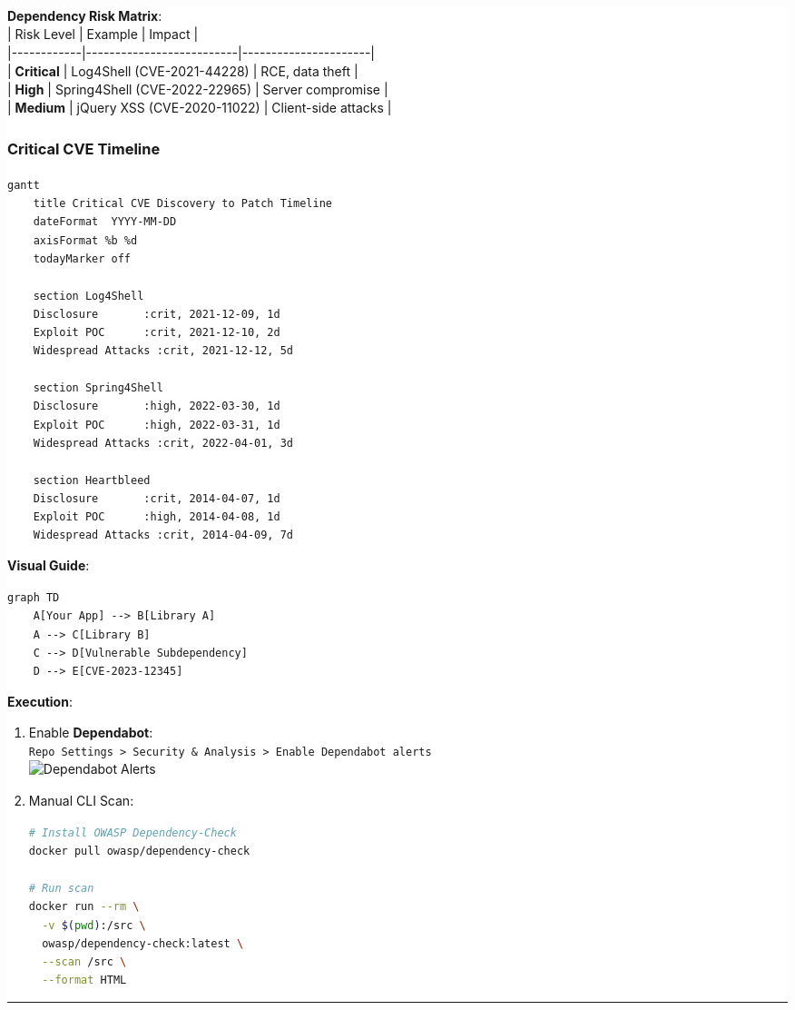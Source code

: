 **Dependency Risk Matrix**:  
| Risk Level | Example                  | Impact               |  
|------------|--------------------------|----------------------|  
| **Critical** | Log4Shell (CVE-2021-44228) | RCE, data theft      |  
| **High**     | Spring4Shell (CVE-2022-22965) | Server compromise    |  
| **Medium**   | jQuery XSS (CVE-2020-11022) | Client-side attacks  |  

### Critical CVE Timeline
```mermaid
gantt
    title Critical CVE Discovery to Patch Timeline
    dateFormat  YYYY-MM-DD
    axisFormat %b %d
    todayMarker off
    
    section Log4Shell
    Disclosure       :crit, 2021-12-09, 1d
    Exploit POC      :crit, 2021-12-10, 2d
    Widespread Attacks :crit, 2021-12-12, 5d
    
    section Spring4Shell
    Disclosure       :high, 2022-03-30, 1d
    Exploit POC      :high, 2022-03-31, 1d
    Widespread Attacks :crit, 2022-04-01, 3d
    
    section Heartbleed
    Disclosure       :crit, 2014-04-07, 1d
    Exploit POC      :high, 2014-04-08, 1d
    Widespread Attacks :crit, 2014-04-09, 7d
```


**Visual Guide**:  
```mermaid
graph TD
    A[Your App] --> B[Library A]
    A --> C[Library B]
    C --> D[Vulnerable Subdependency]
    D --> E[CVE-2023-12345]
```

**Execution**:  
1. Enable **Dependabot**:  
   `Repo Settings > Security & Analysis > Enable Dependabot alerts`  
   ![Dependabot Alerts](https://via.placeholder.com/500x200?text=Dependabot+Alert+Dashboard+Showing+Critical+CVE)  

2. Manual CLI Scan:  
   ```bash
   # Install OWASP Dependency-Check
   docker pull owasp/dependency-check

   # Run scan
   docker run --rm \
     -v $(pwd):/src \
     owasp/dependency-check:latest \
     --scan /src \
     --format HTML
   ```

---